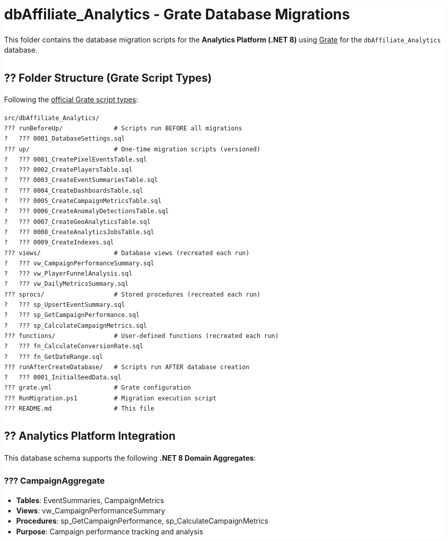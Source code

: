 # dbAffiliate_Analytics - Grate Database Migrations

This folder contains the database migration scripts for the **Analytics Platform (.NET 8)** using [Grate](https://erikbra.github.io/grate/) for the `dbAffiliate_Analytics` database.

## ?? Folder Structure (Grate Script Types)

Following the [official Grate script types](https://erikbra.github.io/grate/script-types/):

```
src/dbAffiliate_Analytics/
??? runBeforeUp/              # Scripts run BEFORE all migrations
?   ??? 0001_DatabaseSettings.sql
??? up/                       # One-time migration scripts (versioned)
?   ??? 0001_CreatePixelEventsTable.sql
?   ??? 0002_CreatePlayersTable.sql
?   ??? 0003_CreateEventSummariesTable.sql
?   ??? 0004_CreateDashboardsTable.sql
?   ??? 0005_CreateCampaignMetricsTable.sql
?   ??? 0006_CreateAnomalyDetectionsTable.sql
?   ??? 0007_CreateGeoAnalyticsTable.sql
?   ??? 0008_CreateAnalyticsJobsTable.sql
?   ??? 0009_CreateIndexes.sql
??? views/                    # Database views (recreated each run)
?   ??? vw_CampaignPerformanceSummary.sql
?   ??? vw_PlayerFunnelAnalysis.sql
?   ??? vw_DailyMetricsSummary.sql
??? sprocs/                   # Stored procedures (recreated each run)
?   ??? sp_UpsertEventSummary.sql
?   ??? sp_GetCampaignPerformance.sql
?   ??? sp_CalculateCampaignMetrics.sql
??? functions/                # User-defined functions (recreated each run)
?   ??? fn_CalculateConversionRate.sql
?   ??? fn_GetDateRange.sql
??? runAfterCreateDatabase/   # Scripts run AFTER database creation
?   ??? 0001_InitialSeedData.sql
??? grate.yml                 # Grate configuration
??? RunMigration.ps1          # Migration execution script
??? README.md                 # This file
```

## ?? Analytics Platform Integration

This database schema supports the following **.NET 8 Domain Aggregates**:

### ??? **CampaignAggregate**
- **Tables**: EventSummaries, CampaignMetrics
- **Views**: vw_CampaignPerformanceSummary
- **Procedures**: sp_GetCampaignPerformance, sp_CalculateCampaignMetrics
- **Purpose**: Campaign performance tracking and analysis
